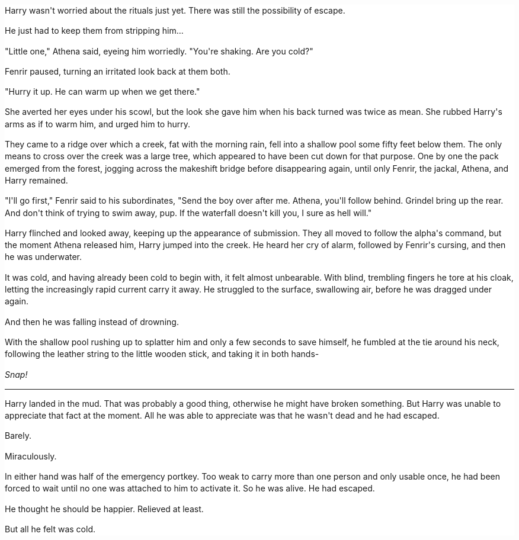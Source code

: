 Harry wasn't worried about the rituals just yet. There was still the
possibility of escape.

He just had to keep them from stripping him...

"Little one," Athena said, eyeing him worriedly. "You're shaking. Are
you cold?"

Fenrir paused, turning an irritated look back at them both.

"Hurry it up. He can warm up when we get there."

She averted her eyes under his scowl, but the look she gave him when his
back turned was twice as mean. She rubbed Harry's arms as if to warm
him, and urged him to hurry.

They came to a ridge over which a creek, fat with the morning rain, fell
into a shallow pool some fifty feet below them. The only means to cross
over the creek was a large tree, which appeared to have been cut down
for that purpose. One by one the pack emerged from the forest, jogging
across the makeshift bridge before disappearing again, until only
Fenrir, the jackal, Athena, and Harry remained.

"I'll go first," Fenrir said to his subordinates, "Send the boy over
after me. Athena, you'll follow behind. Grindel bring up the rear. And
don't think of trying to swim away, pup. If the waterfall doesn't kill
you, I sure as hell will."

Harry flinched and looked away, keeping up the appearance of submission.
They all moved to follow the alpha's command, but the moment Athena
released him, Harry jumped into the creek. He heard her cry of alarm,
followed by Fenrir's cursing, and then he was underwater.

It was cold, and having already been cold to begin with, it felt almost
unbearable. With blind, trembling fingers he tore at his cloak, letting
the increasingly rapid current carry it away. He struggled to the
surface, swallowing air, before he was dragged under again.

And then he was falling instead of drowning.

With the shallow pool rushing up to splatter him and only a few seconds
to save himself, he fumbled at the tie around his neck, following the
leather string to the little wooden stick, and taking it in both hands-

*Snap!*

---

Harry landed in the mud. That was probably a good thing, otherwise he
might have broken something. But Harry was unable to appreciate that
fact at the moment. All he was able to appreciate was that he wasn't
dead and he had escaped.

Barely.

Miraculously.

In either hand was half of the emergency portkey. Too weak to carry more
than one person and only usable once, he had been forced to wait until
no one was attached to him to activate it. So he was alive. He had
escaped.

He thought he should be happier. Relieved at least.

But all he felt was cold.
